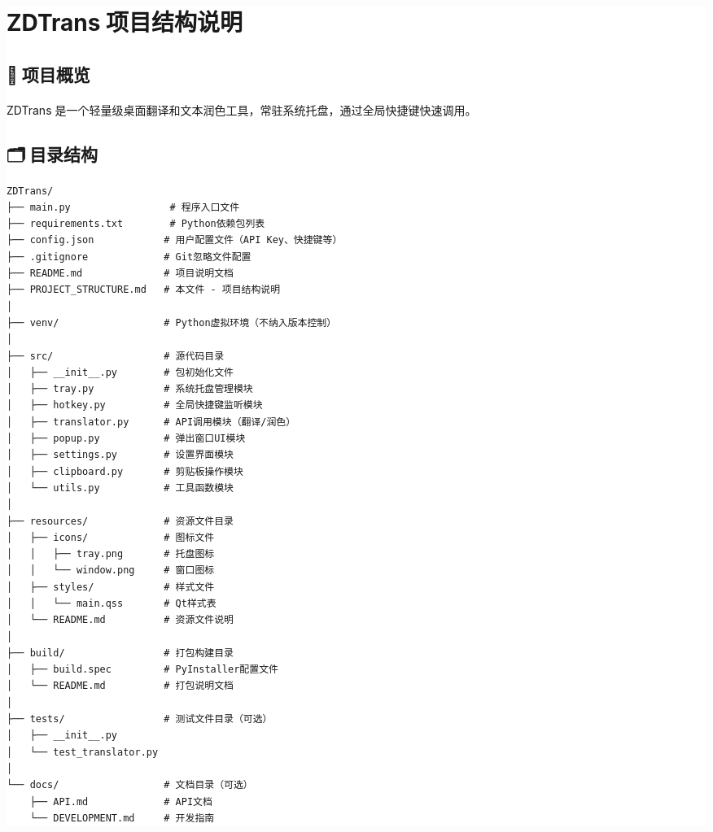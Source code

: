 # ZDTrans 项目结构说明

## 📁 项目概览

ZDTrans 是一个轻量级桌面翻译和文本润色工具，常驻系统托盘，通过全局快捷键快速调用。

## 🗂️ 目录结构

```text
ZDTrans/
├── main.py                 # 程序入口文件
├── requirements.txt        # Python依赖包列表
├── config.json            # 用户配置文件（API Key、快捷键等）
├── .gitignore             # Git忽略文件配置
├── README.md              # 项目说明文档
├── PROJECT_STRUCTURE.md   # 本文件 - 项目结构说明
│
├── venv/                  # Python虚拟环境（不纳入版本控制）
│
├── src/                   # 源代码目录
│   ├── __init__.py        # 包初始化文件
│   ├── tray.py            # 系统托盘管理模块
│   ├── hotkey.py          # 全局快捷键监听模块
│   ├── translator.py      # API调用模块（翻译/润色）
│   ├── popup.py           # 弹出窗口UI模块
│   ├── settings.py        # 设置界面模块
│   ├── clipboard.py       # 剪贴板操作模块
│   └── utils.py           # 工具函数模块
│
├── resources/             # 资源文件目录
│   ├── icons/             # 图标文件
│   │   ├── tray.png       # 托盘图标
│   │   └── window.png     # 窗口图标
│   ├── styles/            # 样式文件
│   │   └── main.qss       # Qt样式表
│   └── README.md          # 资源文件说明
│
├── build/                 # 打包构建目录
│   ├── build.spec         # PyInstaller配置文件
│   └── README.md          # 打包说明文档
│
├── tests/                 # 测试文件目录（可选）
│   ├── __init__.py
│   └── test_translator.py
│
└── docs/                  # 文档目录（可选）
    ├── API.md             # API文档
    └── DEVELOPMENT.md     # 开发指南
```
